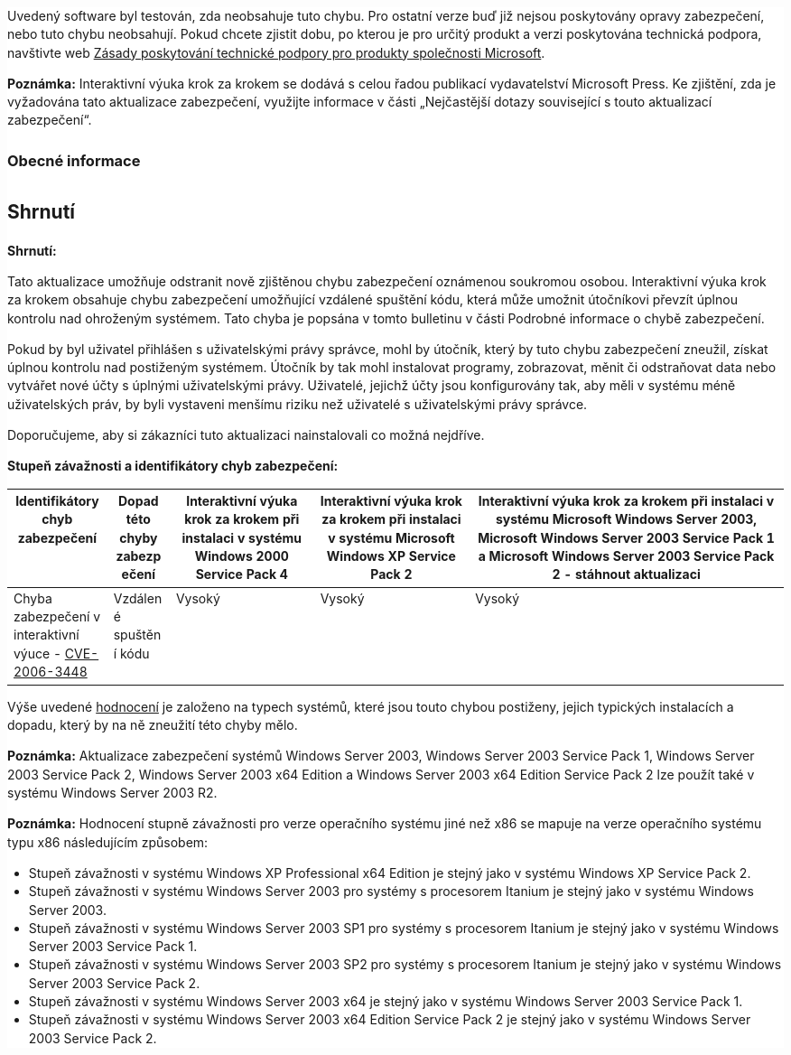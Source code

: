 Uvedený software byl testován, zda neobsahuje tuto chybu. Pro ostatní verze buď již nejsou poskytovány opravy zabezpečení, nebo tuto chybu neobsahují. Pokud chcete zjistit dobu, po kterou je pro určitý produkt a verzi poskytována technická podpora, navštivte web [Zásady poskytování technické podpory pro produkty společnosti Microsoft](http://go.microsoft.com/fwlink/?linkid=21742).

**Poznámka:** Interaktivní výuka krok za krokem se dodává s celou řadou publikací vydavatelství Microsoft Press. Ke zjištění, zda je vyžadována tato aktualizace zabezpečení, využijte informace v části „Nejčastější dotazy související s touto aktualizací zabezpečení“.

### Obecné informace

Shrnutí
-------

<span></span>
**Shrnutí:**

Tato aktualizace umožňuje odstranit nově zjištěnou chybu zabezpečení oznámenou soukromou osobou. Interaktivní výuka krok za krokem obsahuje chybu zabezpečení umožňující vzdálené spuštění kódu, která může umožnit útočníkovi převzít úplnou kontrolu nad ohroženým systémem. Tato chyba je popsána v tomto bulletinu v části Podrobné informace o chybě zabezpečení.

Pokud by byl uživatel přihlášen s uživatelskými právy správce, mohl by útočník, který by tuto chybu zabezpečení zneužil, získat úplnou kontrolu nad postiženým systémem. Útočník by tak mohl instalovat programy, zobrazovat, měnit či odstraňovat data nebo vytvářet nové účty s úplnými uživatelskými právy. Uživatelé, jejichž účty jsou konfigurovány tak, aby měli v systému méně uživatelských práv, by byli vystaveni menšímu riziku než uživatelé s uživatelskými právy správce.

Doporučujeme, aby si zákazníci tuto aktualizaci nainstalovali co možná nejdříve.

**Stupeň závažnosti a identifikátory chyb zabezpečení:**

| Identifikátory chyb zabezpečení                                                                                           | Dopad této chyby zabezpečení | Interaktivní výuka krok za krokem při instalaci v systému Windows 2000 Service Pack 4 | Interaktivní výuka krok za krokem při instalaci v systému Microsoft Windows XP Service Pack 2 | Interaktivní výuka krok za krokem při instalaci v systému Microsoft Windows Server 2003, Microsoft Windows Server 2003 Service Pack 1 a Microsoft Windows Server 2003 Service Pack 2 - stáhnout aktualizaci |
|---------------------------------------------------------------------------------------------------------------------------|------------------------------|---------------------------------------------------------------------------------------|-----------------------------------------------------------------------------------------------|-------------------------------------------------------------------------------------------------------------------------------------------------------------------------------------------------------------|
| Chyba zabezpečení v interaktivní výuce - [CVE-2006-3448](http://www.cve.mitre.org/cgi-bin/cvename.cgi?name=cve-2006-3448) | Vzdálené spuštění kódu       | Vysoký                                                                                | Vysoký                                                                                        | Vysoký                                                                                                                                                                                                      |

Výše uvedené [hodnocení](http://go.microsoft.com/fwlink/?linkid=21140) je založeno na typech systémů, které jsou touto chybou postiženy, jejich typických instalacích a dopadu, který by na ně zneužití této chyby mělo.

**Poznámka:** Aktualizace zabezpečení systémů Windows Server 2003, Windows Server 2003 Service Pack 1, Windows Server 2003 Service Pack 2, Windows Server 2003 x64 Edition a Windows Server 2003 x64 Edition Service Pack 2 lze použít také v systému Windows Server 2003 R2.

**Poznámka:** Hodnocení stupně závažnosti pro verze operačního systému jiné než x86 se mapuje na verze operačního systému typu x86 následujícím způsobem:

-   Stupeň závažnosti v systému Windows XP Professional x64 Edition je stejný jako v systému Windows XP Service Pack 2.
-   Stupeň závažnosti v systému Windows Server 2003 pro systémy s procesorem Itanium je stejný jako v systému Windows Server 2003.
-   Stupeň závažnosti v systému Windows Server 2003 SP1 pro systémy s procesorem Itanium je stejný jako v systému Windows Server 2003 Service Pack 1.
-   Stupeň závažnosti v systému Windows Server 2003 SP2 pro systémy s procesorem Itanium je stejný jako v systému Windows Server 2003 Service Pack 2.
-   Stupeň závažnosti v systému Windows Server 2003 x64 je stejný jako v systému Windows Server 2003 Service Pack 1.
-   Stupeň závažnosti v systému Windows Server 2003 x64 Edition Service Pack 2 je stejný jako v systému Windows Server 2003 Service Pack 2.
